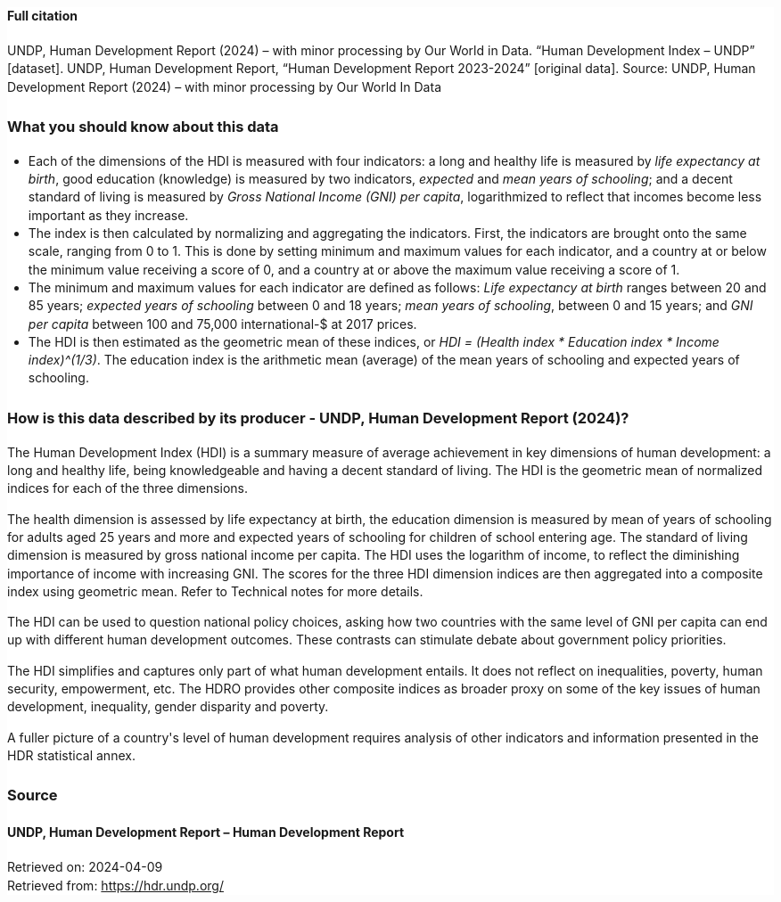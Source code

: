 #### Full citation
UNDP, Human Development Report (2024) – with minor processing by Our World in Data. “Human Development Index – UNDP” [dataset]. UNDP, Human Development Report, “Human Development Report 2023-2024” [original data].
Source: UNDP, Human Development Report (2024) – with minor processing by Our World In Data

### What you should know about this data
* Each of the dimensions of the HDI is measured with four indicators: a long and healthy life is measured by _life expectancy at birth_, good education (knowledge) is measured by two indicators, _expected_ and _mean_ _years of schooling_; and a decent standard of living is measured by _Gross National Income (GNI) per capita_, logarithmized to reflect that incomes become less important as they increase.
* The index is then calculated by normalizing and aggregating the indicators. First, the indicators are brought onto the same scale, ranging from 0 to 1. This is done by setting minimum and maximum values for each indicator, and a country at or below the minimum value receiving a score of 0, and a country at or above the maximum value receiving a score of 1.
* The minimum and maximum values for each indicator are defined as follows: _Life expectancy at birth_ ranges between 20 and 85 years; _expected years of schooling_ between 0 and 18 years; _mean years of schooling_, between 0 and 15 years; and _GNI per capita_ between 100 and 75,000 international-$ at 2017 prices.
* The HDI is then estimated as the geometric mean of these indices, or _HDI = (Health index * Education index * Income index)^(1/3)_. The education index is the arithmetic mean (average) of the mean years of schooling and expected years of schooling.

### How is this data described by its producer - UNDP, Human Development Report (2024)?
The Human Development Index (HDI) is a summary measure of average achievement in key dimensions of human development: a long and healthy life, being knowledgeable and having a decent standard of living. The HDI is the geometric mean of normalized indices for each of the three dimensions.

The health dimension is assessed by life expectancy at birth, the education dimension is measured by mean of years of schooling for adults aged 25 years and more and expected years of schooling for children of school entering age. The standard of living dimension is measured by gross national income per capita. The HDI uses the logarithm of income, to reflect the diminishing importance of income with increasing GNI. The scores for the three HDI dimension indices are then aggregated into a composite index using geometric mean. Refer to Technical notes for more details.

The HDI can be used to question national policy choices, asking how two countries with the same level of GNI per capita can end up with different human development outcomes. These contrasts can stimulate debate about government policy priorities.

The HDI simplifies and captures only part of what human development entails. It does not reflect on inequalities, poverty, human security, empowerment, etc. The HDRO provides other composite indices as broader proxy on some of the key issues of human development, inequality, gender disparity and poverty.

A fuller picture of a country's level of human development requires analysis of other indicators and information presented in the HDR statistical annex.

### Source

#### UNDP, Human Development Report – Human Development Report
Retrieved on: 2024-04-09  
Retrieved from: https://hdr.undp.org/  

